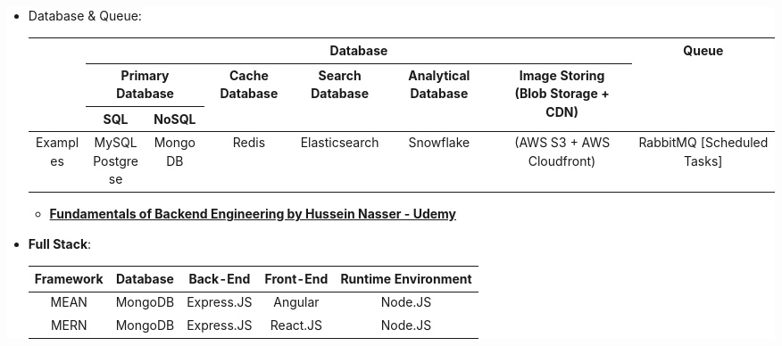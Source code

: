 - Database & Queue:

  <table>
       <thead align=center>
           <tr>
               <th rowspan=3></th>
               <th colspan=6>Database</th>
               <th rowspan=3>Queue</th>
           </tr>
           <tr>
               <th colspan=2>Primary Database</th>
               <th rowspan=2>Cache Database</th>
               <th rowspan=2>Search Database</th>
               <th rowspan=2>Analytical Database</th>
               <th rowspan=2>Image Storing <br> (Blob Storage + CDN)</th>
           </tr>
           <tr>
               <th>SQL</th>
               <th>NoSQL</th>
           </tr>
       </thead>
       <tbody align=center>
           <tr>
               <td>Examples</td>
               <td>MySQL <br> Postgrese</td>
               <td>MongoDB</td>
               <td>Redis</td>
               <td>Elasticsearch</td>
               <td>Snowflake</td>
               <td>(AWS S3 + AWS Cloudfront)</td>
               <td>RabbitMQ [Scheduled Tasks]</td>
           </tr>
       </tbody>
   </table>


   - [**Fundamentals of Backend Engineering by Hussein Nasser - Udemy**](https://www.udemy.com/share/107rGq/)


- **Full Stack**:

     <table>
       <thead align=center>
           <tr>
               <th>Framework</th>
               <th>Database</th>
               <th>Back-End</th>
               <th>Front-End</th>
               <th>Runtime Environment</th>
           </tr>
       </thead>
       <tbody align=center>
           <tr>
               <td>MEAN</td>
               <td>MongoDB</td>
               <td>Express.JS</td>
               <td>Angular</td>
               <td>Node.JS</td>
           </tr>
           <tr>
               <td>MERN</td>
               <td>MongoDB</td>
               <td>Express.JS</td>
               <td>React.JS</td>
               <td>Node.JS</td>